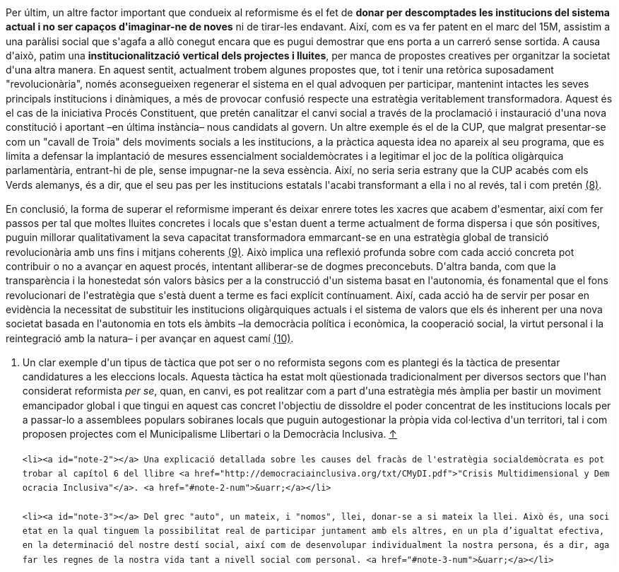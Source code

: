Per últim, un altre factor important que condueix al reformisme és el fet de **donar per descomptades les institucions del sistema actual i no ser capaços d'imaginar-ne de noves** ni de tirar-les endavant. Així, com es va fer patent en el marc del 15M, assistim a una paràlisi social que s'agafa a allò conegut encara que es pugui demostrar que ens porta a un carreró sense sortida. A causa d'això, patim una **institucionalització vertical dels projectes i lluites**, per manca de propostes creatives per organitzar la societat d'una altra manera. En aquest sentit, actualment trobem algunes propostes que, tot i tenir una retòrica suposadament "revolucionària", només aconsegueixen regenerar el sistema en el qual advoquen per participar, mantenint intactes les seves principals institucions i dinàmiques, a més de provocar confusió respecte una estratègia veritablement transformadora. Aquest és el cas de la iniciativa Procés Constituent, que pretén canalitzar el canvi social a través de la proclamació i instauració d'una nova constitució i aportant –en última instància– nous candidats al govern. Un altre exemple és el de la CUP, que malgrat presentar-se com un "cavall de Troia" dels moviments socials a les institucions, a la pràctica aquesta idea no apareix al seu programa, que es limita a defensar la implantació de mesures essencialment socialdemòcrates i a legitimar el joc de la política oligàrquica parlamentària, entrant-hi de ple, sense impugnar-ne la seva essència. Així, no seria seria estrany que la CUP acabés com els Verds alemanys, és a dir, que el seu pas per les institucions estatals l'acabi transformant a ella i no al revés, tal i com pretén <a id="note-8-num" href="#note-8">(8)</a>. 

En conclusió, la forma de superar el reformisme imperant és deixar enrere totes les xacres que acabem d'esmentar, així com fer passos per tal que moltes lluites concretes i locals que s'estan duent a terme actualment de forma dispersa i que són positives, puguin millorar qualitativament la seva capacitat transformadora emmarcant-se en una estratègia global de transició revolucionària amb uns fins i mitjans coherents <a id="note-9-num" href="#note-9">(9)</a>. Això implica una reflexió profunda sobre com cada acció concreta pot contribuir o no a avançar en aquest procés, intentant alliberar-se de dogmes preconcebuts. D'altra banda, com que la transparència i la honestedat són valors bàsics per a la construcció d'un sistema basat en l'autonomia, és fonamental que el fons revolucionari de l'estratègia que s'està duent a terme es faci explícit contínuament. Així, cada acció ha de servir per posar en evidència la necessitat de substituir les institucions oligàrquiques actuals i el sistema de valors que els és inherent per una nova societat basada en l'autonomia en tots els àmbits –la democràcia política i econòmica, la cooperació social, la virtut personal i la reintegració amb la natura– i per avançar en aquest camí <a id="note-10-num" href="#note-10">(10)</a>.

<ol class="notes">
    <li><a id="note-1"></a> Un clar exemple d'un tipus de tàctica que pot ser o no reformista segons com es plantegi és la tàctica de presentar candidatures a les eleccions locals. Aquesta tàctica ha estat molt qüestionada tradicionalment per diversos sectors que l'han considerat reformista <em>per se</em>, quan, en canvi, es pot realitzar com a part d'una estratègia més àmplia per bastir un moviment emancipador global i que tingui en aquest cas concret l'objectiu de dissoldre el poder concentrat de les institucions locals per a passar-lo a assemblees populars sobiranes locals que puguin autogestionar la pròpia vida col·lectiva d'un territori, tal i com proposen projectes com el Municipalisme Llibertari o la Democràcia Inclusiva. <a href="#note-1-num">&uarr;</a></li>

    <li><a id="note-2"></a> Una explicació detallada sobre les causes del fracàs de l'estratègia socialdemòcrata es pot trobar al capítol 6 del llibre <a href="http://democraciainclusiva.org/txt/CMyDI.pdf">"Crisis Multidimensional y Democracia Inclusiva"</a>. <a href="#note-2-num">&uarr;</a></li>

    <li><a id="note-3"></a> Del grec "auto", un mateix, i "nomos", llei, donar-se a si mateix la llei. Això és, una societat en la qual tinguem la possibilitat real de participar juntament amb els altres, en un pla d’igualtat efectiva, en la determinació del nostre destí social, així com de desenvolupar individualment la nostra persona, és a dir, agafar les regnes de la nostra vida tant a nivell social com personal. <a href="#note-3-num">&uarr;</a></li>
